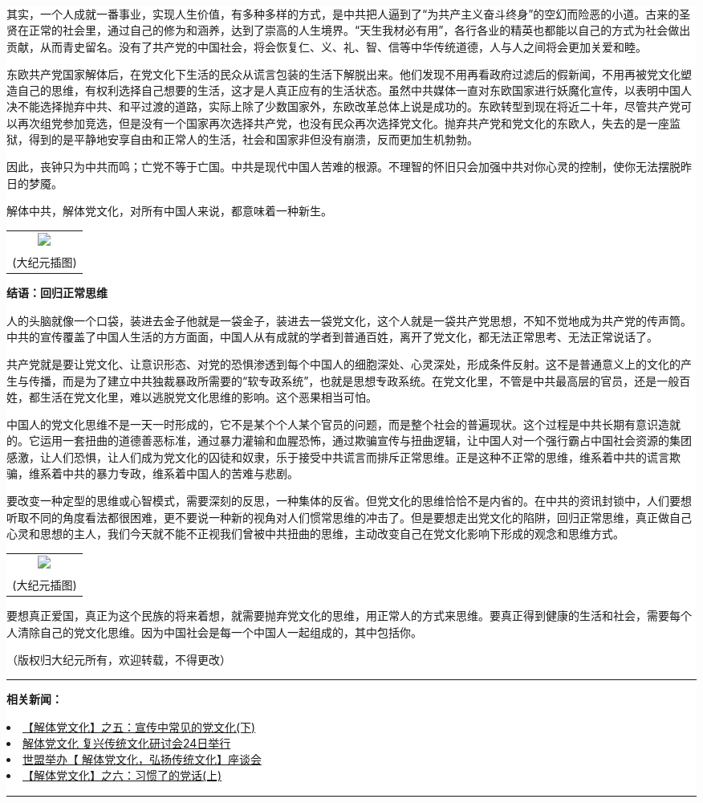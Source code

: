 <p>其实，一个人成就一番事业，实现人生价值，有多种多样的方式，是中共把人逼到了“为共产主义奋斗终身”的空幻而险恶的小道。古来的圣贤在正常的社会里，通过自己的修为和涵养，达到了崇高的人生境界。“天生我材必有用”，各行各业的精英也都能以自己的方式为社会做出贡献，从而青史留名。没有了共产党的中国社会，将会恢复仁、义、礼、智、信等中华传统道德，人与人之间将会更加关爱和睦。</p>
<p>东欧共产党国家解体后，在党文化下生活的民众从谎言包装的生活下解脱出来。他们发现不用再看政府过滤后的假新闻，不用再被党文化塑造自己的思维，有权利选择自己想要的生活，这才是人真正应有的生活状态。虽然中共媒体一直对东欧国家进行妖魔化宣传，以表明中国人决不能选择抛弃中共、和平过渡的道路，实际上除了少数国家外，东欧改革总体上说是成功的。东欧转型到现在将近二十年，尽管共产党可以再次组党参加竞选，但是没有一个国家再次选择共产党，也没有民众再次选择党文化。抛弃共产党和党文化的东欧人，失去的是一座监狱，得到的是平静地安享自由和正常人的生活，社会和国家非但没有崩溃，反而更加生机勃勃。</p>
<p>因此，丧钟只为中共而鸣；亡党不等于亡国。中共是现代中国人苦难的根源。不理智的怀旧只会加强中共对你心灵的控制，使你无法摆脱昨日的梦魇。</p>
<p>解体中共，<ahref="https://github.com/ixmzgj302/djy/blob/master/gb/tag/%E8%A7%A3%E4%BD%93%E5%85%9A%E6%96%87%E5%8C%96.md#1">解体党文化</a>，对所有中国人来说，都意味着一种新生。<br /><center></p>
<table cellpadding=3 cellspacing=3 border=0 width=100%>
<tr>
<td align=center><ahref=https://www.epochtimes.com/i6/612241926161017.gif><img src=https://www.epochtimes.com/i6/612241926161017--ss.gif></a></td>
</tr>
<tr>
<td align=center><span class=bn12>(大纪元插图)</span></td>
</tr>
</table>
<p></center></p>
<p><B> 结语：回归正常思维</B></p>
<p>人的头脑就像一个口袋，装进去金子他就是一袋金子，装进去一袋党文化，这个人就是一袋共产党思想，不知不觉地成为共产党的传声筒。中共的宣传覆盖了中国人生活的方方面面，中国人从有成就的学者到普通百姓，离开了党文化，都无法正常思考、无法正常说话了。</p>
<p>共产党就是要让党文化、让意识形态、对党的恐惧渗透到每个中国人的细胞深处、心灵深处，形成条件反射。这不是普通意义上的文化的产生与传播，而是为了建立中共独裁暴政所需要的“软专政系统”，也就是思想专政系统。在党文化里，不管是中共最高层的官员，还是一般百姓，都生活在党文化里，难以逃脱党文化思维的影响。这个恶果相当可怕。</p>
<p>中国人的党文化思维不是一天一时形成的，它不是某个个人某个官员的问题，而是整个社会的普遍现状。这个过程是中共长期有意识造就的。它运用一套扭曲的道德善恶标准，通过暴力灌输和血腥恐怖，通过欺骗宣传与扭曲逻辑，让中国人对一个强行霸占中国社会资源的集团感激，让人们恐惧，让人们成为党文化的囚徒和奴隶，乐于接受中共谎言而排斥正常思维。正是这种不正常的思维，维系着中共的谎言欺骗，维系着中共的暴力专政，维系着中国人的苦难与悲剧。</p>
<p>要改变一种定型的思维或心智模式，需要深刻的反思，一种集体的反省。但党文化的思维恰恰不是内省的。在中共的资讯封锁中，人们要想听取不同的角度看法都很困难，更不要说一种新的视角对人们惯常思维的冲击了。但是要想走出党文化的陷阱，回归正常思维，真正做自己心灵和思想的主人，我们今天就不能不正视我们曾被中共扭曲的思维，主动改变自己在党文化影响下形成的观念和思维方式。<br /><center></p>
<table cellpadding=3 cellspacing=3 border=0 width=100%>
<tr>
<td align=center><ahref=https://www.epochtimes.com/i6/612170137291017.gif><img src=https://www.epochtimes.com/i6/612170137291017--ss.gif></a></td>
</tr>
<tr>
<td align=center><span class=bn12>(大纪元插图)</span></td>
</tr>
</table>
<p></center></p>
<p>要想真正爱国，真正为这个民族的将来着想，就需要抛弃党文化的思维，用正常人的方式来思维。要真正得到健康的生活和社会，需要每个人清除自己的党文化思维。因为中国社会是每一个中国人一起组成的，其中包括你。</p>
<p>（版权归大纪元所有，欢迎转载，不得更改）<font color=#ffffff>(http://www.dajiyuan.com)</font></p>
	
<hr>


<strong>相关新闻：</strong>
<li><a href="https://github.com/ixmzgj302/djy/blob/master/gb/6/10/21/n1494129.md#1">【解体党文化】之五：宣传中常见的党文化(下)</a></li>
<li><a href="https://github.com/ixmzgj302/djy/blob/master/gb/6/10/23/n1496163.md#1">解体党文化 复兴传统文化研讨会24日举行</a></li>
<li><a href="https://github.com/ixmzgj302/djy/blob/master/gb/6/10/25/n1498070.md#1">世盟举办【 解体党文化，弘扬传统文化】座谈会</a></li>
<li><a href="https://github.com/ixmzgj302/djy/blob/master/gb/6/10/27/n1500011.md#1">【解体党文化】之六：习惯了的党话(上)</a></li>
<hr>
